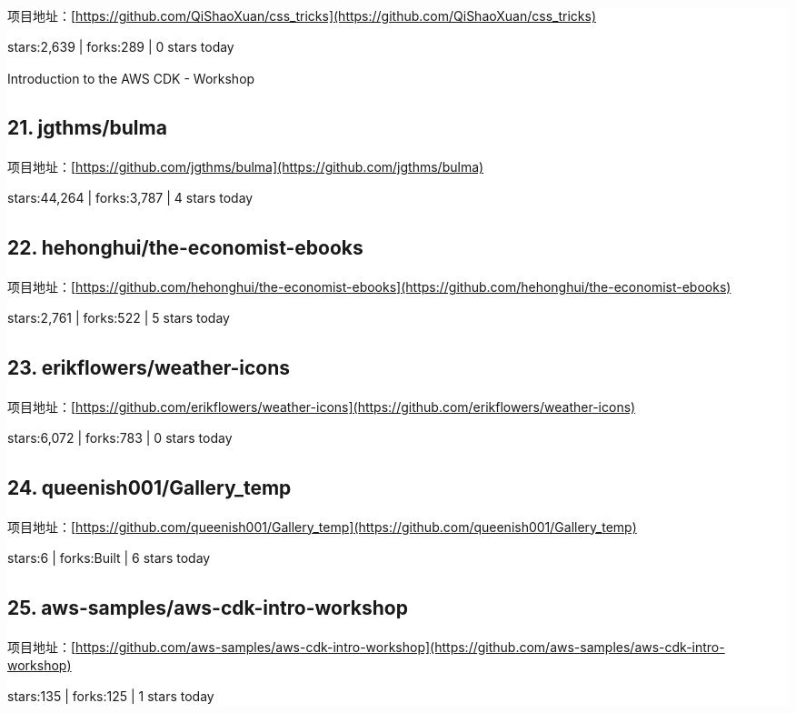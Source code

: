 项目地址：[https://github.com/QiShaoXuan/css_tricks](https://github.com/QiShaoXuan/css_tricks)

stars:2,639 | forks:289 | 0 stars today 

Introduction to the AWS CDK - Workshop

## 21. jgthms/bulma 

项目地址：[https://github.com/jgthms/bulma](https://github.com/jgthms/bulma)

stars:44,264 | forks:3,787 | 4 stars today 



## 22. hehonghui/the-economist-ebooks 

项目地址：[https://github.com/hehonghui/the-economist-ebooks](https://github.com/hehonghui/the-economist-ebooks)

stars:2,761 | forks:522 | 5 stars today 



## 23. erikflowers/weather-icons 

项目地址：[https://github.com/erikflowers/weather-icons](https://github.com/erikflowers/weather-icons)

stars:6,072 | forks:783 | 0 stars today 



## 24. queenish001/Gallery_temp 

项目地址：[https://github.com/queenish001/Gallery_temp](https://github.com/queenish001/Gallery_temp)

stars:6 | forks:Built | 6 stars today 



## 25. aws-samples/aws-cdk-intro-workshop 

项目地址：[https://github.com/aws-samples/aws-cdk-intro-workshop](https://github.com/aws-samples/aws-cdk-intro-workshop)

stars:135 | forks:125 | 1 stars today 



